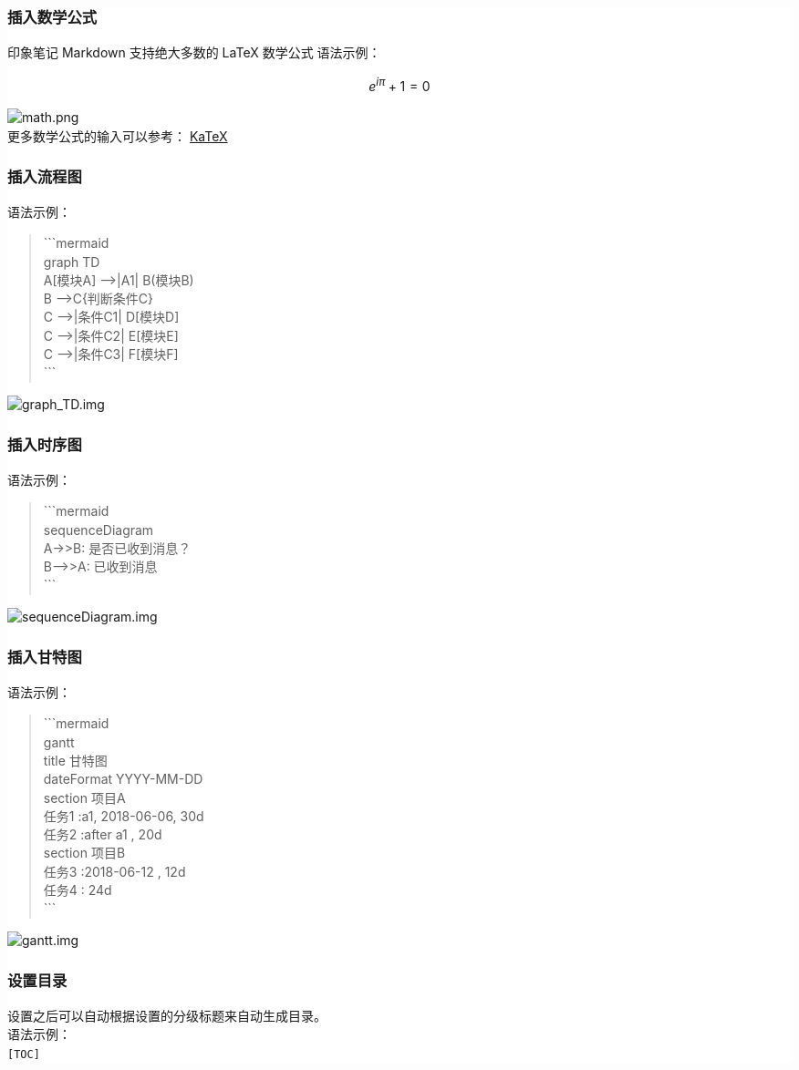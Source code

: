 ### 插入数学公式
印象笔记 Markdown 支持绝大多数的 LaTeX 数学公式
语法示例：
```math
e^{i\pi} + 1 = 0
```
![math.png](https://github.com/HuChanghong/MarkdownStudy/blob/master/img/math.png)  
更多数学公式的输入可以参考： [KaTeX](https://khan.github.io/KaTeX/docs/supported.html)
### 插入流程图
语法示例：
>\`\`\`mermaid  
graph TD  
A[模块A] -->|A1| B(模块B)  
B -->C{判断条件C}  
C -->|条件C1| D[模块D]  
C -->|条件C2| E[模块E]  
C -->|条件C3| F[模块F]  
\`\`\`  

![graph_TD.img](https://github.com/HuChanghong/MarkdownStudy/blob/master/img/graph_TD.png)  
### 插入时序图
语法示例：
>\`\`\`mermaid  
sequenceDiagram  
A->>B: 是否已收到消息？  
B-->>A: 已收到消息  
\`\`\`  

![sequenceDiagram.img](https://github.com/HuChanghong/MarkdownStudy/blob/master/img/sequenceDiagram.png)  

### 插入甘特图
语法示例：
>\`\`\`mermaid  
gantt  
title 甘特图  
dateFormat YYYY-MM-DD  
section 项目A  
任务1 :a1, 2018-06-06, 30d  
任务2 :after a1 , 20d  
section 项目B  
任务3 :2018-06-12 , 12d  
任务4 : 24d  
\`\`\`  

![gantt.img](https://github.com/HuChanghong/MarkdownStudy/blob/master/img/gantt.png)  
### 设置目录
设置之后可以自动根据设置的分级标题来自动生成目录。  
语法示例：  
`[TOC]`

